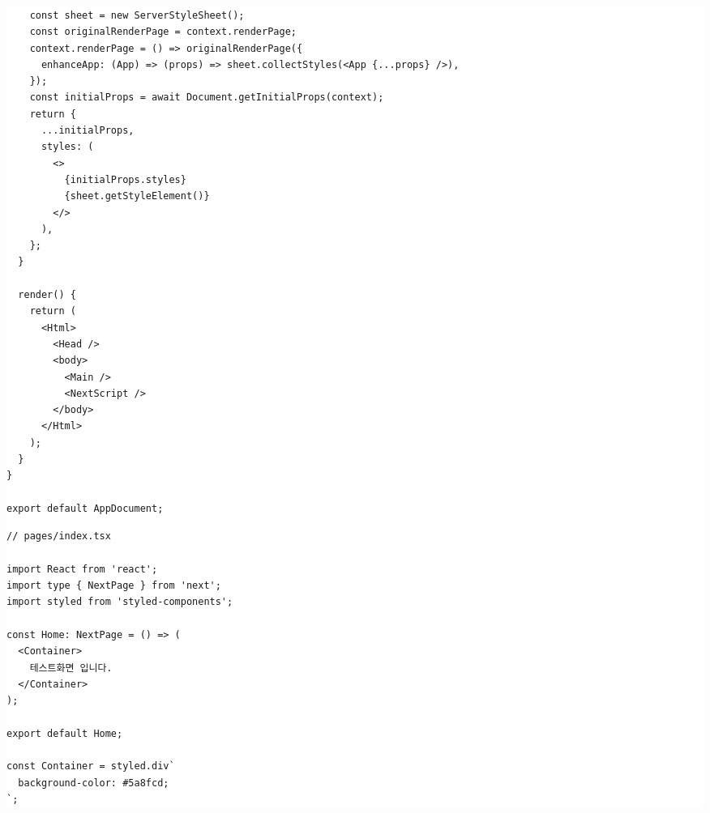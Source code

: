```
    const sheet = new ServerStyleSheet();
    const originalRenderPage = context.renderPage;
    context.renderPage = () => originalRenderPage({
      enhanceApp: (App) => (props) => sheet.collectStyles(<App {...props} />),
    });
    const initialProps = await Document.getInitialProps(context);
    return {
      ...initialProps,
      styles: (
        <>
          {initialProps.styles}
          {sheet.getStyleElement()}
        </>
      ),
    };
  }

  render() {
    return (
      <Html>
        <Head />
        <body>
          <Main />
          <NextScript />
        </body>
      </Html>
    );
  }
}

export default AppDocument;
```

```
// pages/index.tsx

import React from 'react';
import type { NextPage } from 'next';
import styled from 'styled-components';

const Home: NextPage = () => (
  <Container>
    테스트화면 입니다.
  </Container>
);

export default Home;

const Container = styled.div`
  background-color: #5a8fcd;
`;
```
